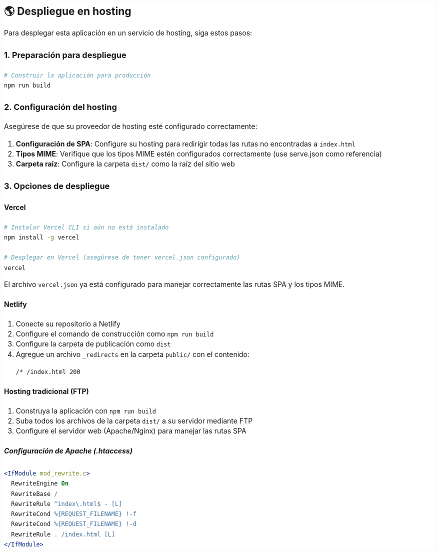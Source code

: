 ## 🌎 Despliegue en hosting

Para desplegar esta aplicación en un servicio de hosting, siga estos pasos:

### 1. Preparación para despliegue

```bash
# Construir la aplicación para producción
npm run build
```

### 2. Configuración del hosting

Asegúrese de que su proveedor de hosting esté configurado correctamente:

1. **Configuración de SPA**: Configure su hosting para redirigir todas las rutas no encontradas a `index.html`
2. **Tipos MIME**: Verifique que los tipos MIME estén configurados correctamente (use serve.json como referencia)
3. **Carpeta raíz**: Configure la carpeta `dist/` como la raíz del sitio web

### 3. Opciones de despliegue

#### Vercel

```bash
# Instalar Vercel CLI si aún no está instalado
npm install -g vercel

# Desplegar en Vercel (asegúrese de tener vercel.json configurado)
vercel
```

El archivo `vercel.json` ya está configurado para manejar correctamente las rutas SPA y los tipos MIME.

#### Netlify

1. Conecte su repositorio a Netlify
2. Configure el comando de construcción como `npm run build`
3. Configure la carpeta de publicación como `dist`
4. Agregue un archivo `_redirects` en la carpeta `public/` con el contenido:
   ```
   /* /index.html 200
   ```

#### Hosting tradicional (FTP)

1. Construya la aplicación con `npm run build`
2. Suba todos los archivos de la carpeta `dist/` a su servidor mediante FTP
3. Configure el servidor web (Apache/Nginx) para manejar las rutas SPA

##### Configuración de Apache (.htaccess)

```apache
<IfModule mod_rewrite.c>
  RewriteEngine On
  RewriteBase /
  RewriteRule ^index\.html$ - [L]
  RewriteCond %{REQUEST_FILENAME} !-f
  RewriteCond %{REQUEST_FILENAME} !-d
  RewriteRule . /index.html [L]
</IfModule>
```
